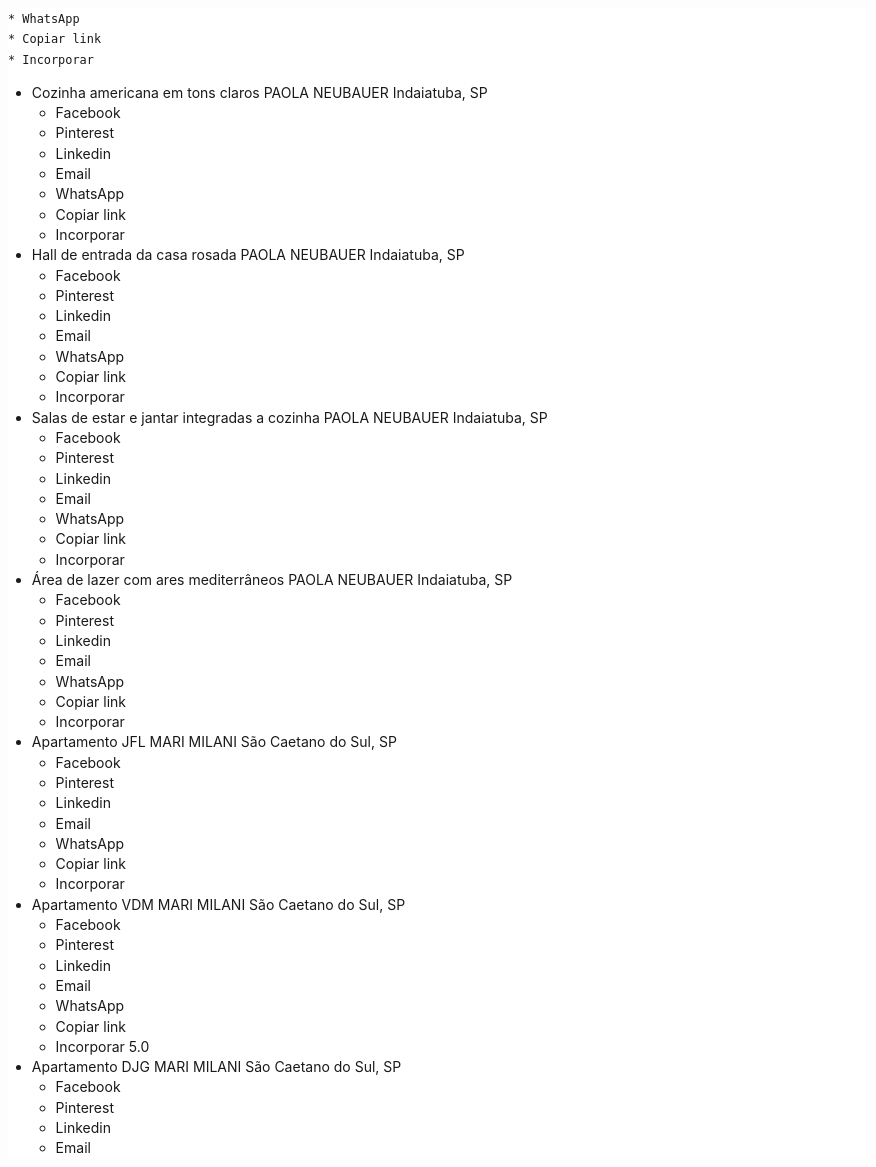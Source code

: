     * WhatsApp
    * Copiar link
    * Incorporar
  * Cozinha americana em tons claros
PAOLA NEUBAUER Indaiatuba, SP
    * Facebook
    * Pinterest
    * Linkedin
    * Email
    * WhatsApp
    * Copiar link
    * Incorporar
  * Hall de entrada da casa rosada
PAOLA NEUBAUER Indaiatuba, SP
    * Facebook
    * Pinterest
    * Linkedin
    * Email
    * WhatsApp
    * Copiar link
    * Incorporar
  * Salas de estar e jantar integradas a cozinha
PAOLA NEUBAUER Indaiatuba, SP
    * Facebook
    * Pinterest
    * Linkedin
    * Email
    * WhatsApp
    * Copiar link
    * Incorporar
  * Área de lazer com ares mediterrâneos
PAOLA NEUBAUER Indaiatuba, SP
    * Facebook
    * Pinterest
    * Linkedin
    * Email
    * WhatsApp
    * Copiar link
    * Incorporar
  * Apartamento JFL
MARI MILANI São Caetano do Sul, SP
    * Facebook
    * Pinterest
    * Linkedin
    * Email
    * WhatsApp
    * Copiar link
    * Incorporar
  * Apartamento VDM
MARI MILANI São Caetano do Sul, SP
    * Facebook
    * Pinterest
    * Linkedin
    * Email
    * WhatsApp
    * Copiar link
    * Incorporar
5.0
  * Apartamento DJG
MARI MILANI São Caetano do Sul, SP
    * Facebook
    * Pinterest
    * Linkedin
    * Email